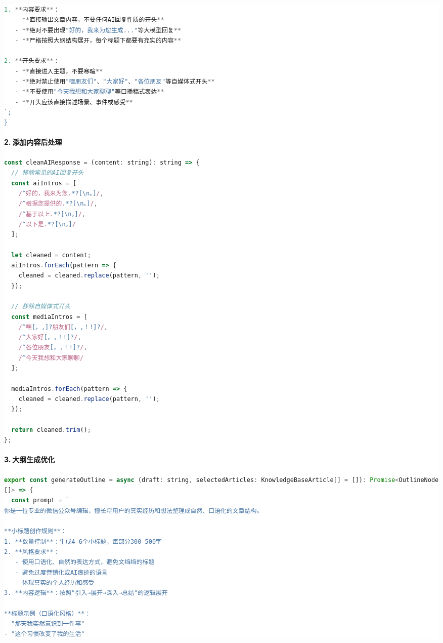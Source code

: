 ```javascript
1. **内容要求**：
   - **直接输出文章内容，不要任何AI回复性质的开头**
   - **绝对不要出现"好的，我来为您生成..."等大模型回复**
   - **严格按照大纲结构展开，每个标题下都要有充实的内容**

2. **开头要求**：
   - **直接进入主题，不要寒暄**
   - **绝对禁止使用"嘿朋友们"、"大家好"、"各位朋友"等自媒体式开头**
   - **不要使用"今天我想和大家聊聊"等口播稿式表达**
   - **开头应该直接描述场景、事件或感受**
`;
}
```

#### 2. 添加内容后处理
```javascript
const cleanAIResponse = (content: string): string => {
  // 移除常见的AI回复开头
  const aiIntros = [
    /^好的，我来为您.*?[\n。]/,
    /^根据您提供的.*?[\n。]/,
    /^基于以上.*?[\n。]/,
    /^以下是.*?[\n。]/
  ];
  
  let cleaned = content;
  aiIntros.forEach(pattern => {
    cleaned = cleaned.replace(pattern, '');
  });
  
  // 移除自媒体式开头
  const mediaIntros = [
    /^嘿[，,]?朋友们[，,！!]?/,
    /^大家好[，,！!]?/,
    /^各位朋友[，,！!]?/,
    /^今天我想和大家聊聊/
  ];
  
  mediaIntros.forEach(pattern => {
    cleaned = cleaned.replace(pattern, '');
  });
  
  return cleaned.trim();
};
```

#### 3. 大纲生成优化
```javascript
export const generateOutline = async (draft: string, selectedArticles: KnowledgeBaseArticle[] = []): Promise<OutlineNode[]> => {
  const prompt = `
你是一位专业的微信公众号编辑，擅长将用户的真实经历和想法整理成自然、口语化的文章结构。

**小标题创作规则**：
1. **数量控制**：生成4-6个小标题，每部分300-500字
2. **风格要求**：
   - 使用口语化、自然的表达方式，避免文绉绉的标题
   - 避免过度营销化或AI痕迹的语言
   - 体现真实的个人经历和感受
3. **内容逻辑**：按照"引入→展开→深入→总结"的逻辑展开

**标题示例（口语化风格）**：
- "那天我突然意识到一件事"
- "这个习惯改变了我的生活"
```